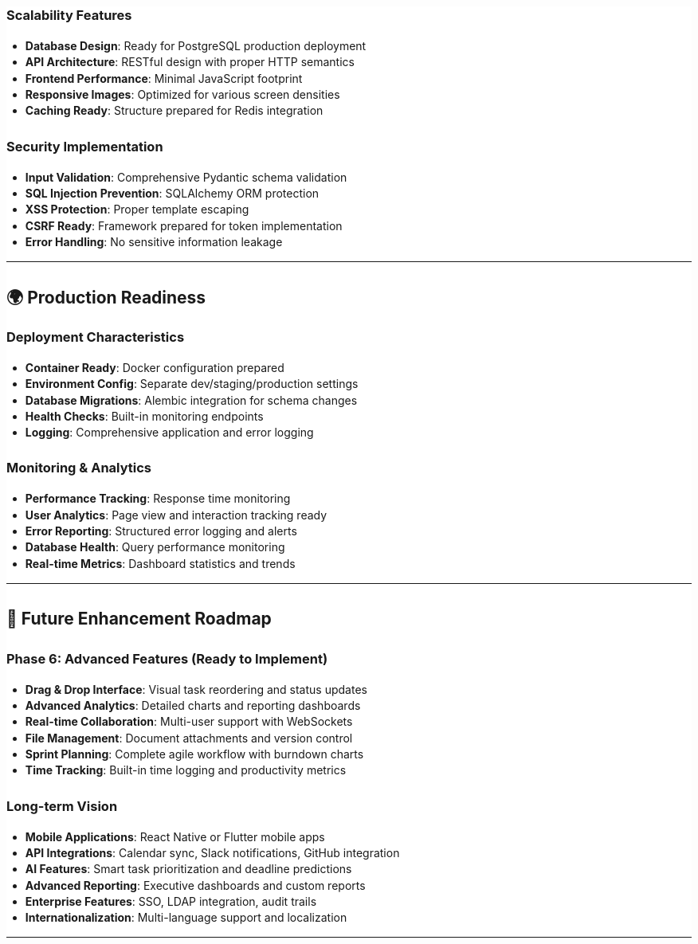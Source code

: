 ### Scalability Features
- **Database Design**: Ready for PostgreSQL production deployment
- **API Architecture**: RESTful design with proper HTTP semantics
- **Frontend Performance**: Minimal JavaScript footprint
- **Responsive Images**: Optimized for various screen densities
- **Caching Ready**: Structure prepared for Redis integration

### Security Implementation
- **Input Validation**: Comprehensive Pydantic schema validation
- **SQL Injection Prevention**: SQLAlchemy ORM protection
- **XSS Protection**: Proper template escaping
- **CSRF Ready**: Framework prepared for token implementation
- **Error Handling**: No sensitive information leakage

---

## 🌍 **Production Readiness**

### Deployment Characteristics
- **Container Ready**: Docker configuration prepared
- **Environment Config**: Separate dev/staging/production settings
- **Database Migrations**: Alembic integration for schema changes
- **Health Checks**: Built-in monitoring endpoints
- **Logging**: Comprehensive application and error logging

### Monitoring & Analytics
- **Performance Tracking**: Response time monitoring
- **User Analytics**: Page view and interaction tracking ready
- **Error Reporting**: Structured error logging and alerts
- **Database Health**: Query performance monitoring
- **Real-time Metrics**: Dashboard statistics and trends

---

## 🚀 **Future Enhancement Roadmap**

### Phase 6: Advanced Features (Ready to Implement)
- **Drag & Drop Interface**: Visual task reordering and status updates
- **Advanced Analytics**: Detailed charts and reporting dashboards
- **Real-time Collaboration**: Multi-user support with WebSockets
- **File Management**: Document attachments and version control
- **Sprint Planning**: Complete agile workflow with burndown charts
- **Time Tracking**: Built-in time logging and productivity metrics

### Long-term Vision
- **Mobile Applications**: React Native or Flutter mobile apps
- **API Integrations**: Calendar sync, Slack notifications, GitHub integration
- **AI Features**: Smart task prioritization and deadline predictions
- **Advanced Reporting**: Executive dashboards and custom reports
- **Enterprise Features**: SSO, LDAP integration, audit trails
- **Internationalization**: Multi-language support and localization

---